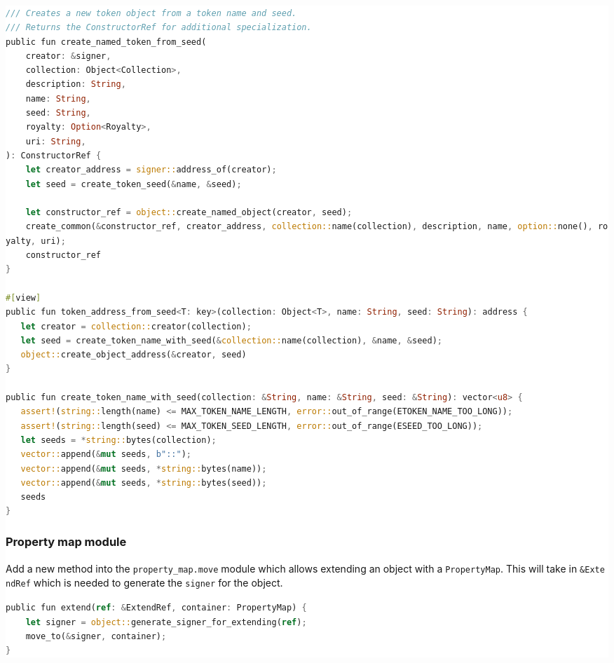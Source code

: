 ```rust
/// Creates a new token object from a token name and seed.
/// Returns the ConstructorRef for additional specialization.
public fun create_named_token_from_seed(
    creator: &signer,
    collection: Object<Collection>,
    description: String,
    name: String,
    seed: String,
    royalty: Option<Royalty>,
    uri: String,
): ConstructorRef {
    let creator_address = signer::address_of(creator);
    let seed = create_token_seed(&name, &seed);

    let constructor_ref = object::create_named_object(creator, seed);
    create_common(&constructor_ref, creator_address, collection::name(collection), description, name, option::none(), royalty, uri);
    constructor_ref
}

#[view]
public fun token_address_from_seed<T: key>(collection: Object<T>, name: String, seed: String): address {
   let creator = collection::creator(collection);
   let seed = create_token_name_with_seed(&collection::name(collection), &name, &seed);
   object::create_object_address(&creator, seed)
}

public fun create_token_name_with_seed(collection: &String, name: &String, seed: &String): vector<u8> {
   assert!(string::length(name) <= MAX_TOKEN_NAME_LENGTH, error::out_of_range(ETOKEN_NAME_TOO_LONG));
   assert!(string::length(seed) <= MAX_TOKEN_SEED_LENGTH, error::out_of_range(ESEED_TOO_LONG));
   let seeds = *string::bytes(collection);
   vector::append(&mut seeds, b"::");
   vector::append(&mut seeds, *string::bytes(name));
   vector::append(&mut seeds, *string::bytes(seed));
   seeds
}
```

### **Property map module**

Add a new method into the `property_map.move` module which allows extending an object with a `PropertyMap`. This will take in `&ExtendRef` which is needed to generate the `signer` for the object.

```rust
public fun extend(ref: &ExtendRef, container: PropertyMap) {
    let signer = object::generate_signer_for_extending(ref);
    move_to(&signer, container);
}
```
